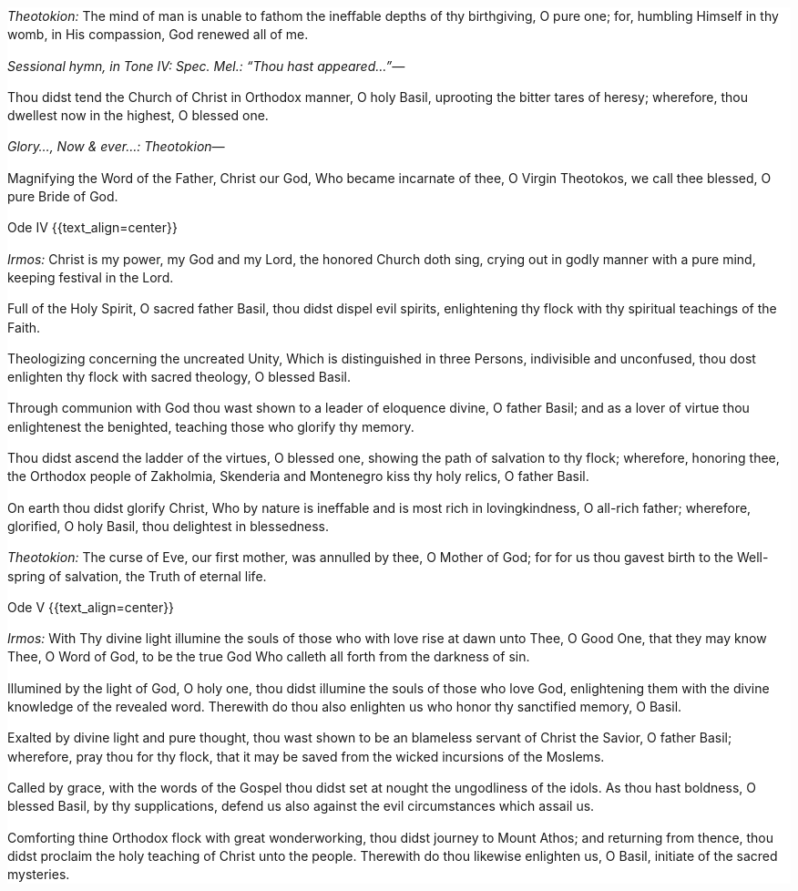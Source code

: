 *Theotokion:* The mind of man is unable to fathom the ineffable depths of thy birthgiving, O pure one; for, humbling Himself in thy womb, in His compassion, God renewed all of me.

*Sessional hymn, in Tone IV: Spec. Mel.: “Thou hast appeared…”—*

Thou didst tend the Church of Christ in Orthodox manner, O holy Basil, uprooting the bitter tares of heresy; wherefore, thou dwellest now in the highest, O blessed one.

*Glory…, Now & ever…: Theotokion—*

Magnifying the Word of the Father, Christ our God, Who became incarnate of thee, O Virgin Theotokos, we call thee blessed, O pure Bride of God.

Ode IV
{{text_align=center}}

*Irmos:* Christ is my power, my God and my Lord, the honored Church doth sing, crying out in godly manner with a pure mind, keeping festival in the Lord.

Full of the Holy Spirit, O sacred father Basil, thou didst dispel evil spirits, enlightening thy flock with thy spiritual teachings of the Faith.

Theologizing concerning the uncreated Unity, Which is distinguished in three Persons, indivisible and unconfused, thou dost enlighten thy flock with sacred theology, O blessed Basil.

Through communion with God thou wast shown to a leader of eloquence divine, O father Basil; and as a lover of virtue thou enlightenest the benighted, teaching those who glorify thy memory.

Thou didst ascend the ladder of the virtues, O blessed one, showing the path of salvation to thy flock; wherefore, honoring thee, the Orthodox people of Zakholmia, Skenderia and Montenegro kiss thy holy relics, O father Basil.

On earth thou didst glorify Christ, Who by nature is ineffable and is most rich in lovingkindness, O all-rich father; wherefore, glorified, O holy Basil, thou delightest in blessedness.

*Theotokion:* The curse of Eve, our first mother, was annulled by thee, O Mother of God; for for us thou gavest birth to the Well-spring of salvation, the Truth of eternal life.

Ode V
{{text_align=center}}

*Irmos:* With Thy divine light illumine the souls of those who with love rise at dawn unto Thee, O Good One, that they may know Thee, O Word of God, to be the true God Who calleth all forth from the darkness of sin.

Illumined by the light of God, O holy one, thou didst illumine the souls of those who love God, enlightening them with the divine knowledge of the revealed word. Therewith do thou also enlighten us who honor thy sanctified memory, O Basil.

Exalted by divine light and pure thought, thou wast shown to be an blameless servant of Christ the Savior, O father Basil; wherefore, pray thou for thy flock, that it may be saved from the wicked incursions of the Moslems.

Called by grace, with the words of the Gospel thou didst set at nought the ungodliness of the idols. As thou hast boldness, O blessed Basil, by thy supplications, defend us also against the evil circumstances which assail us.

Comforting thine Orthodox flock with great wonderworking, thou didst journey to Mount Athos; and returning from thence, thou didst proclaim the holy teaching of Christ unto the people. Therewith do thou likewise enlighten us, O Basil, initiate of the sacred mysteries.
